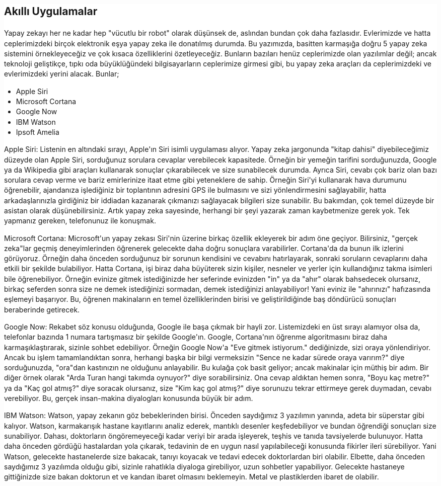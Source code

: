 ## Akıllı Uygulamalar

Yapay zekayı her ne kadar hep "vücutlu bir robot" olarak düşünsek de, aslından bundan çok daha fazlasıdır. Evlerimizde ve hatta ceplerimizdeki birçok elektronik eşya yapay zeka ile donatılmış durumda. Bu yazımızda, basitten karmaşığa doğru 5 yapay zeka sistemini örnekleyeceğiz ve çok kısaca özelliklerini özetleyeceğiz. Bunların bazıları henüz ceplerimizde olan yazılımlar değil; ancak teknoloji geliştikçe, tıpkı oda büyüklüğündeki bilgisayarların ceplerimize girmesi gibi, bu yapay zeka araçları da ceplerimizdeki ve evlerimizdeki yerini alacak. 
Bunlar; 
- Apple Siri
- Microsoft Cortana
- Google Now
- IBM Watson
- Ipsoft Amelia

Apple Siri:
Listenin en altındaki sırayı, Apple'ın Siri isimli uygulaması alıyor. Yapay zeka jargonunda "kitap dahisi" diyebileceğimiz düzeyde olan Apple Siri, sorduğunuz sorulara cevaplar verebilecek kapasitede. Örneğin bir yemeğin tarifini sorduğunuzda, Google ya da Wikipedia gibi araçları kullanarak sonuçlar çıkarabilecek ve size sunabilecek durumda. Ayrıca Siri, cevabı çok bariz olan bazı sorulara cevap verme ve bariz emirlerinize itaat etme gibi yeteneklere de sahip. Örneğin Siri'yi kullanarak hava durumunu öğrenebilir, ajandanıza işlediğiniz bir toplantının adresini GPS ile bulmasını ve sizi yönlendirmesini sağlayabilir, hatta arkadaşlarınızla girdiğiniz bir iddiadan kazanarak çıkmanızı sağlayacak bilgileri size sunabilir. Bu bakımdan, çok temel düzeyde bir asistan olarak düşünebilirsiniz. Artık yapay zeka sayesinde, herhangi bir şeyi yazarak zaman kaybetmenize gerek yok. Tek yapmanız gereken, telefonunuz ile konuşmak. 

Microsoft Cortana:
Microsoft'un yapay zekası Siri'nin üzerine birkaç özellik ekleyerek bir adım öne geçiyor. Bilirsiniz, "gerçek zeka"lar geçmiş deneyimlerinden öğrenerek gelecekte daha doğru sonuçlara varabilirler. Cortana'da da bunun ilk izlerini görüyoruz. Örneğin daha önceden sorduğunuz bir sorunun kendisini ve cevabını hatırlayarak, sonraki soruların cevaplarını daha etkili bir şekilde bulabiliyor. Hatta Cortana, işi biraz daha büyüterek sizin kişiler, nesneler ve yerler için kullandığınız takma isimleri bile öğrenebiliyor. Örneğin evinize gitmek istediğinizde her seferinde evinizden "in" ya da "ahır" olarak bahsedecek olursanız, birkaç seferden sonra size ne demek istediğinizi sormadan, demek istediğinizi anlayabiliyor! Yani eviniz ile "ahırınızı" hafızasında eşlemeyi başarıyor. Bu, öğrenen makinaların en temel özelliklerinden birisi ve geliştirildiğinde baş döndürücü sonuçları beraberinde getirecek. 

Google Now:
Rekabet söz konusu olduğunda, Google ile başa çıkmak bir hayli zor. Listemizdeki en üst sırayı alamıyor olsa da, telefonlar bazında 1 numara tartışmasız bir şekilde Google'ın. Google, Cortana'nın öğrenme algoritmasını biraz daha karmaşıklaştırarak, sizinle sohbet edebiliyor. Örneğin Google Now'a "Eve gitmek istiyorum." dediğinizde, sizi oraya yönlendiriyor. Ancak bu işlem tamamlandıktan sonra, herhangi başka bir bilgi vermeksizin "Sence ne kadar sürede oraya varırım?" diye sorduğunuzda, "ora"dan kastınızın ne olduğunu anlayabilir. Bu kulağa çok basit geliyor; ancak makinalar için müthiş bir adım. Bir diğer örnek olarak "Arda Turan hangi takımda oynuyor?" diye sorabilirsiniz. Ona cevap aldıktan hemen sonra, "Boyu kaç metre?" ya da "Kaç gol atmış?" diye soracak olursanız, size "Kim kaç gol atmış?" diye sorunuzu tekrar ettirmeye gerek duymadan, cevabı verebiliyor. Bu, gerçek insan-makina diyalogları konusunda büyük bir adım. 

IBM Watson:
Watson, yapay zekanın göz bebeklerinden birisi. Önceden saydığımız 3 yazılımın yanında, adeta bir süperstar gibi kalıyor. Watson, karmakarışık hastane kayıtlarını analiz ederek, mantıklı desenler keşfedebiliyor ve bundan öğrendiği sonuçları size sunabiliyor. Dahası, doktorların öngöremeyeceği kadar veriyi bir arada işleyerek, teşhis ve tanıda tavsiyelerde bulunuyor. Hatta daha önceden gördüğü hastalardan yola çıkarak, tedavinin de en uygun nasıl yapılabileceği konusunda fikirler ileri sürebiliyor. Yani Watson, gelecekte hastanelerde size bakacak, tanıyı koyacak ve tedavi edecek doktorlardan biri olabilir. Elbette, daha önceden saydığımız 3 yazılımda olduğu gibi, sizinle rahatlıkla diyaloga girebiliyor, uzun sohbetler yapabiliyor. Gelecekte hastaneye gittiğinizde size bakan doktorun et ve kandan ibaret olmasını beklemeyin. Metal ve plastiklerden ibaret de olabilir. 
